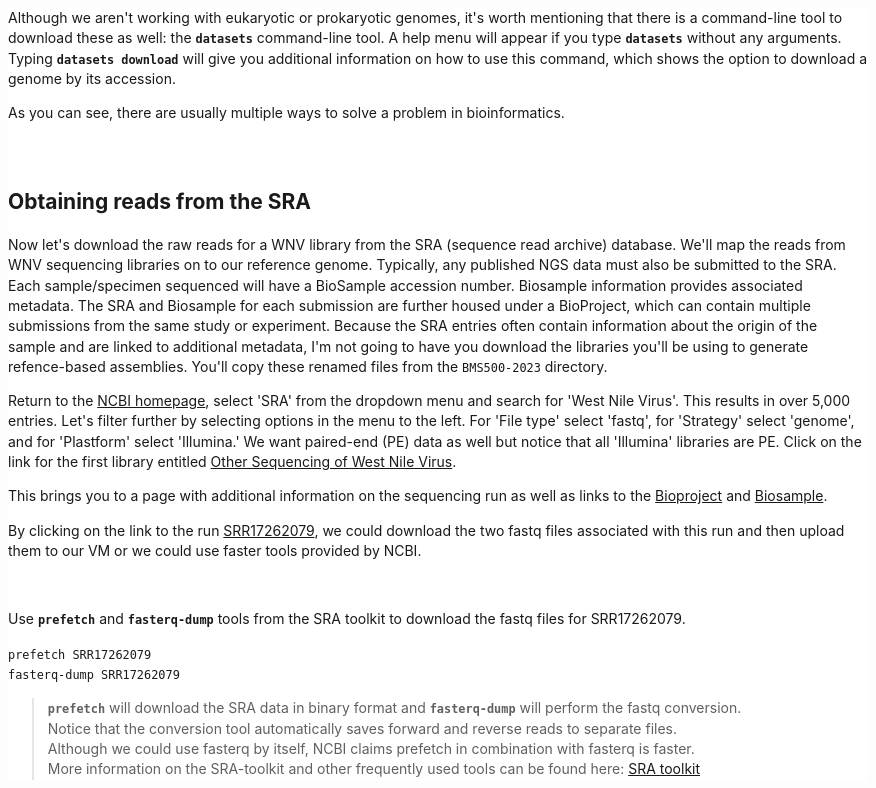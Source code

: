 Although we aren't working with eukaryotic or prokaryotic genomes, it's worth mentioning that there is a command-line
tool to download these as well: the **`datasets`** command-line tool. A help menu will appear if you type **`datasets`** without any arguments.  Typing **`datasets download`** will give you additional information on how to use this command, which shows the option to download a genome by its accession.  


As you can see, there are usually multiple ways to solve a problem in bioinformatics.

<br>


## Obtaining reads from the SRA


Now let's download the raw reads for a WNV library from the SRA (sequence read archive) database.  We'll map the reads from WNV sequencing libraries on to our reference genome. Typically, any published NGS data must also be submitted to the SRA. Each sample/specimen sequenced will have a BioSample accession number. Biosample information provides associated metadata. The SRA and Biosample for each submission are further housed under a BioProject, which can contain multiple submissions from the same study or experiment. Because the SRA entries often contain information about the origin of the sample and are linked to additional metadata, I'm not going to have you download the libraries you'll be using to generate refence-based assemblies.  You'll copy these renamed files from the `BMS500-2023` directory. 

Return to the [NCBI homepage](https://www.ncbi.nlm.nih.gov/), select 'SRA' from the dropdown menu and search for 'West Nile Virus'. This results in over 5,000 entries.  Let's filter further by selecting options in the menu to the left. For 'File type' select 'fastq', for 'Strategy' select 'genome', and for 'Plastform' select 'Illumina.' We want paired-end (PE) data as well but notice that all 'Illumina' libraries are PE.  Click on the link for the first library entitled [Other Sequencing of West Nile Virus](https://www.ncbi.nlm.nih.gov/sra/SRX13440230[accn]).

This brings you to a page with additional information on the sequencing run as well as links to the [Bioproject](https://www.ncbi.nlm.nih.gov/bioproject/PRJNA231221) and [Biosample](https://www.ncbi.nlm.nih.gov/biosample/SAMN24061100).

By clicking on the link to the run [SRR17262079](https://trace.ncbi.nlm.nih.gov/Traces/?view=run_browser&acc=SRR17262079&display=metadata), we could download the two fastq files associated with this run and then upload them to our VM or we could use faster tools provided by NCBI.

<br>

Use **`prefetch`** and **`fasterq-dump`** tools from the SRA toolkit to download the fastq files for SRR17262079.

	prefetch SRR17262079
	fasterq-dump SRR17262079

> **`prefetch`** will download the SRA data in binary format and **`fasterq-dump`** will perform the fastq conversion. <br>
> Notice that the conversion tool automatically saves forward and reverse reads to separate files. <br>
> Although we could use fasterq by itself, NCBI claims prefetch in combination with fasterq is faster. <br>
> More information on the SRA-toolkit and other frequently used tools can be found here: [SRA toolkit](https://trace.ncbi.nlm.nih.gov/Traces/sra/sra.cgi?view=toolkit_doc)
